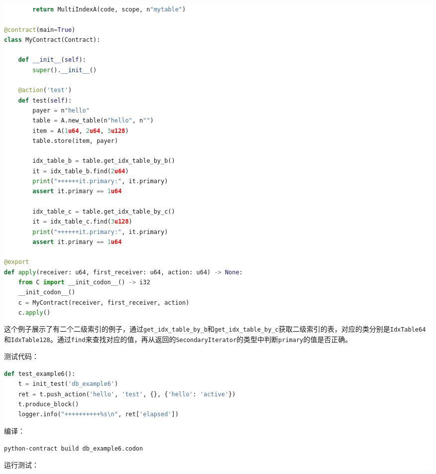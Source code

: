 ```python
        return MultiIndexA(code, scope, n"mytable")

@contract(main=True)
class MyContract(Contract):

    def __init__(self):
        super().__init__()

    @action('test')
    def test(self):
        payer = n"hello"
        table = A.new_table(n"hello", n"")
        item = A(1u64, 2u64, 3u128)
        table.store(item, payer)

        idx_table_b = table.get_idx_table_by_b()
        it = idx_table_b.find(2u64)
        print("++++++it.primary:", it.primary)
        assert it.primary == 1u64

        idx_table_c = table.get_idx_table_by_c()
        it = idx_table_c.find(3u128)
        print("++++++it.primary:", it.primary)
        assert it.primary == 1u64

@export
def apply(receiver: u64, first_receiver: u64, action: u64) -> None:
    from C import __init_codon__() -> i32
    __init_codon__()
    c = MyContract(receiver, first_receiver, action)
    c.apply()
```

这个例子展示了有二个二级索引的例子，通过`get_idx_table_by_b`和`get_idx_table_by_c`获取二级索引的表，对应的类分别是`IdxTable64`和`IdxTable128`。通过`find`来查找对应的值，再从返回的`SecondaryIterator`的类型中判断`primary`的值是否正确。


测试代码：

```python
def test_example6():
    t = init_test('db_example6')
    ret = t.push_action('hello', 'test', {}, {'hello': 'active'})
    t.produce_block()
    logger.info("++++++++++%s\n", ret['elapsed'])
```

编译：

```
python-contract build db_example6.codon
```

运行测试：
